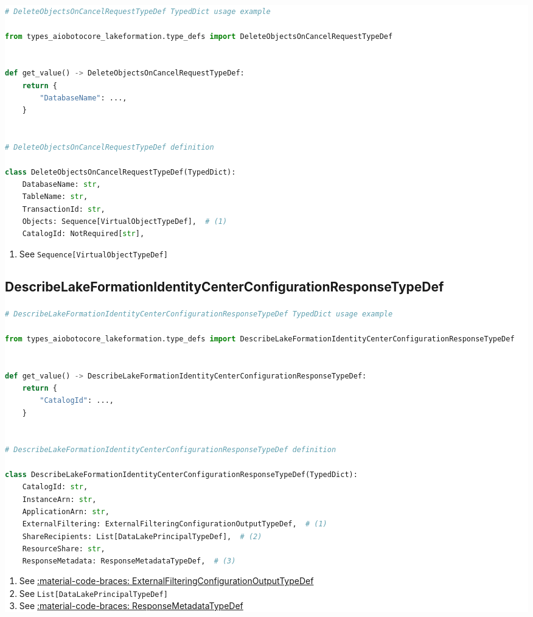 ```python
# DeleteObjectsOnCancelRequestTypeDef TypedDict usage example

from types_aiobotocore_lakeformation.type_defs import DeleteObjectsOnCancelRequestTypeDef


def get_value() -> DeleteObjectsOnCancelRequestTypeDef:
    return {
        "DatabaseName": ...,
    }


# DeleteObjectsOnCancelRequestTypeDef definition

class DeleteObjectsOnCancelRequestTypeDef(TypedDict):
    DatabaseName: str,
    TableName: str,
    TransactionId: str,
    Objects: Sequence[VirtualObjectTypeDef],  # (1)
    CatalogId: NotRequired[str],
```

1. See `Sequence[VirtualObjectTypeDef]`

## DescribeLakeFormationIdentityCenterConfigurationResponseTypeDef

```python
# DescribeLakeFormationIdentityCenterConfigurationResponseTypeDef TypedDict usage example

from types_aiobotocore_lakeformation.type_defs import DescribeLakeFormationIdentityCenterConfigurationResponseTypeDef


def get_value() -> DescribeLakeFormationIdentityCenterConfigurationResponseTypeDef:
    return {
        "CatalogId": ...,
    }


# DescribeLakeFormationIdentityCenterConfigurationResponseTypeDef definition

class DescribeLakeFormationIdentityCenterConfigurationResponseTypeDef(TypedDict):
    CatalogId: str,
    InstanceArn: str,
    ApplicationArn: str,
    ExternalFiltering: ExternalFilteringConfigurationOutputTypeDef,  # (1)
    ShareRecipients: List[DataLakePrincipalTypeDef],  # (2)
    ResourceShare: str,
    ResponseMetadata: ResponseMetadataTypeDef,  # (3)
```

1. See [:material-code-braces: ExternalFilteringConfigurationOutputTypeDef](./type_defs.md#externalfilteringconfigurationoutputtypedef)
2. See `List[DataLakePrincipalTypeDef]`
3. See [:material-code-braces: ResponseMetadataTypeDef](./type_defs.md#responsemetadatatypedef)
